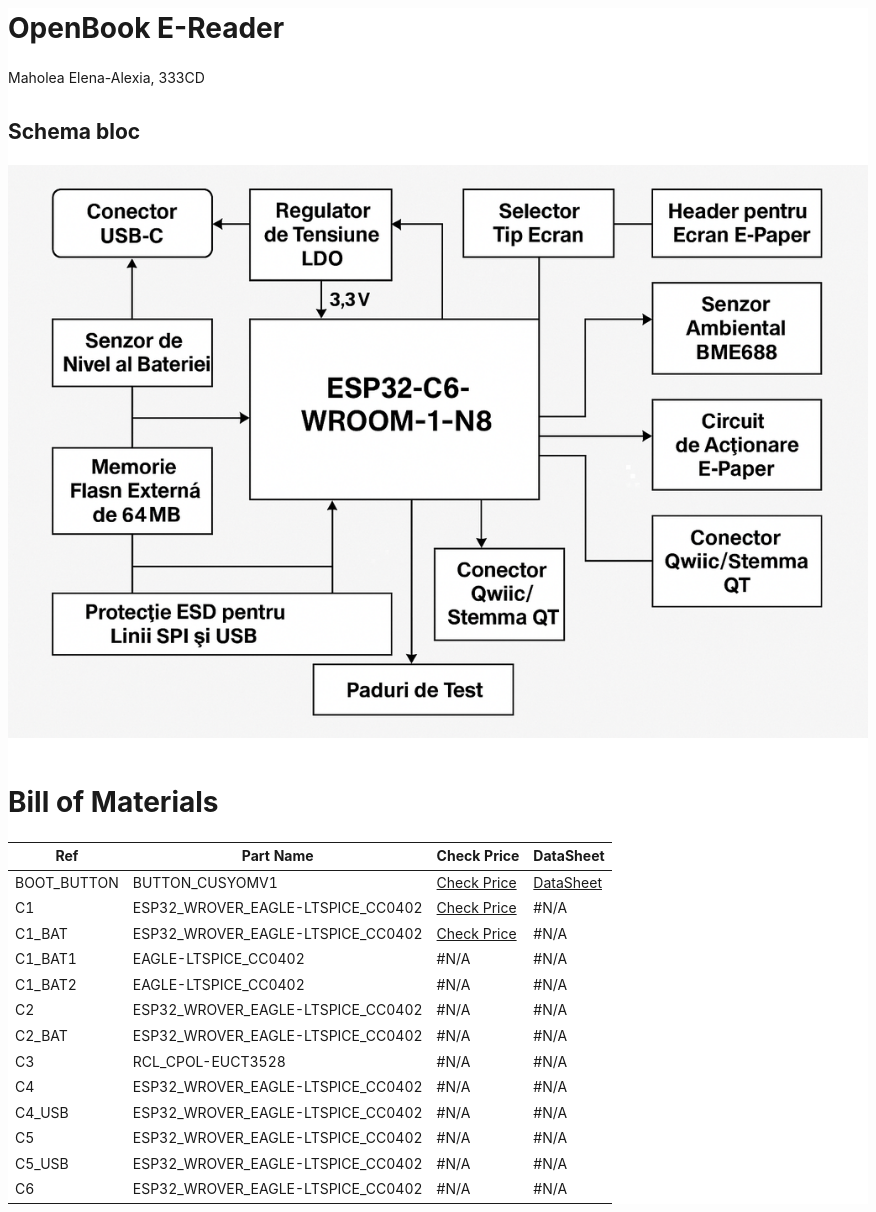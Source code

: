 # OpenBook E-Reader
Maholea Elena-Alexia, 333CD
## Schema bloc
![alt text](<diagrama.png>)

# Bill of Materials
| **Ref**         | **Part Name**                                               | **Check Price** | **DataSheet** |
|------------------|-------------------------------------------------------------|------------------|---------------|
| BOOT_BUTTON      | BUTTON_CUSYOMV1                                             | [Check Price](https://industry.panasonic.com/global/en/products/control/switch/light-touch/number/evqpuj02k)      | [DataSheet](https://industry.panasonic.com/global/en/products/control/switch/light-touch/number/evqpuj02k)     |
| C1               | ESP32_WROVER_EAGLE-LTSPICE_CC0402                          | [Check Price](https://componentsearchengine.com/part-view/CC0402MRX5R5BB106/YAGEO)      | #N/A     |
| C1_BAT           | ESP32_WROVER_EAGLE-LTSPICE_CC0402                          | [Check Price](https://componentsearchengine.com/part-view/R0402%201%25%20100%20K%20(RC0402FR-07100KL)/YAGEO)             | #N/A          |
| C1_BAT1          | EAGLE-LTSPICE_CC0402                                        | #N/A             | #N/A          |
| C1_BAT2          | EAGLE-LTSPICE_CC0402                                        | #N/A             | #N/A          |
| C2               | ESP32_WROVER_EAGLE-LTSPICE_CC0402                          | #N/A             | #N/A          |
| C2_BAT           | ESP32_WROVER_EAGLE-LTSPICE_CC0402                          | #N/A             | #N/A          |
| C3               | RCL_CPOL-EUCT3528                                           | #N/A             | #N/A          |
| C4               | ESP32_WROVER_EAGLE-LTSPICE_CC0402                          | #N/A             | #N/A          |
| C4_USB           | ESP32_WROVER_EAGLE-LTSPICE_CC0402                          | #N/A             | #N/A          |
| C5               | ESP32_WROVER_EAGLE-LTSPICE_CC0402                          | #N/A             | #N/A          |
| C5_USB           | ESP32_WROVER_EAGLE-LTSPICE_CC0402                          | #N/A             | #N/A          |
| C6               | ESP32_WROVER_EAGLE-LTSPICE_CC0402                          | #N/A             | #N/A          |